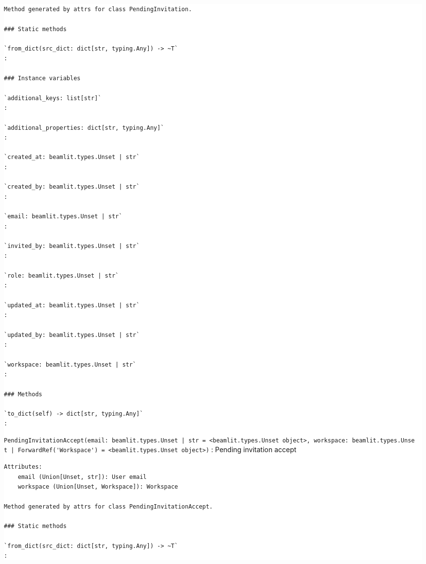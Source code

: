     Method generated by attrs for class PendingInvitation.

    ### Static methods

    `from_dict(src_dict: dict[str, typing.Any]) ‑> ~T`
    :

    ### Instance variables

    `additional_keys: list[str]`
    :

    `additional_properties: dict[str, typing.Any]`
    :

    `created_at: beamlit.types.Unset | str`
    :

    `created_by: beamlit.types.Unset | str`
    :

    `email: beamlit.types.Unset | str`
    :

    `invited_by: beamlit.types.Unset | str`
    :

    `role: beamlit.types.Unset | str`
    :

    `updated_at: beamlit.types.Unset | str`
    :

    `updated_by: beamlit.types.Unset | str`
    :

    `workspace: beamlit.types.Unset | str`
    :

    ### Methods

    `to_dict(self) ‑> dict[str, typing.Any]`
    :

`PendingInvitationAccept(email: beamlit.types.Unset | str = <beamlit.types.Unset object>, workspace: beamlit.types.Unset | ForwardRef('Workspace') = <beamlit.types.Unset object>)`
:   Pending invitation accept
    
    Attributes:
        email (Union[Unset, str]): User email
        workspace (Union[Unset, Workspace]): Workspace
    
    Method generated by attrs for class PendingInvitationAccept.

    ### Static methods

    `from_dict(src_dict: dict[str, typing.Any]) ‑> ~T`
    :
